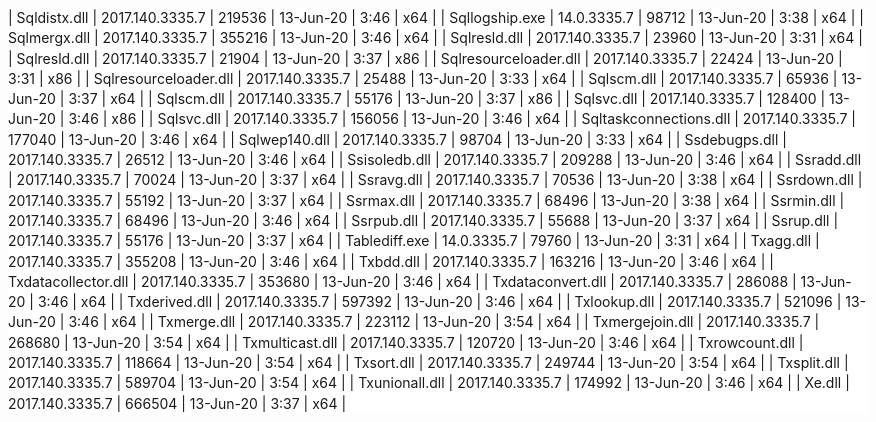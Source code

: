 | Sqldistx.dll                                                | 2017.140.3335.7 | 219536    | 13-Jun-20 | 3:46  | x64      |
| Sqllogship.exe                                              | 14.0.3335.7     | 98712     | 13-Jun-20 | 3:38  | x64      |
| Sqlmergx.dll                                                | 2017.140.3335.7 | 355216    | 13-Jun-20 | 3:46  | x64      |
| Sqlresld.dll                                                | 2017.140.3335.7 | 23960     | 13-Jun-20 | 3:31  | x64      |
| Sqlresld.dll                                                | 2017.140.3335.7 | 21904     | 13-Jun-20 | 3:37  | x86      |
| Sqlresourceloader.dll                                       | 2017.140.3335.7 | 22424     | 13-Jun-20 | 3:31  | x86      |
| Sqlresourceloader.dll                                       | 2017.140.3335.7 | 25488     | 13-Jun-20 | 3:33  | x64      |
| Sqlscm.dll                                                  | 2017.140.3335.7 | 65936     | 13-Jun-20 | 3:37  | x64      |
| Sqlscm.dll                                                  | 2017.140.3335.7 | 55176     | 13-Jun-20 | 3:37  | x86      |
| Sqlsvc.dll                                                  | 2017.140.3335.7 | 128400    | 13-Jun-20 | 3:46  | x86      |
| Sqlsvc.dll                                                  | 2017.140.3335.7 | 156056    | 13-Jun-20 | 3:46  | x64      |
| Sqltaskconnections.dll                                      | 2017.140.3335.7 | 177040    | 13-Jun-20 | 3:46  | x64      |
| Sqlwep140.dll                                               | 2017.140.3335.7 | 98704     | 13-Jun-20 | 3:33  | x64      |
| Ssdebugps.dll                                               | 2017.140.3335.7 | 26512     | 13-Jun-20 | 3:46  | x64      |
| Ssisoledb.dll                                               | 2017.140.3335.7 | 209288    | 13-Jun-20 | 3:46  | x64      |
| Ssradd.dll                                                  | 2017.140.3335.7 | 70024     | 13-Jun-20 | 3:37  | x64      |
| Ssravg.dll                                                  | 2017.140.3335.7 | 70536     | 13-Jun-20 | 3:38  | x64      |
| Ssrdown.dll                                                 | 2017.140.3335.7 | 55192     | 13-Jun-20 | 3:37  | x64      |
| Ssrmax.dll                                                  | 2017.140.3335.7 | 68496     | 13-Jun-20 | 3:38  | x64      |
| Ssrmin.dll                                                  | 2017.140.3335.7 | 68496     | 13-Jun-20 | 3:46  | x64      |
| Ssrpub.dll                                                  | 2017.140.3335.7 | 55688     | 13-Jun-20 | 3:37  | x64      |
| Ssrup.dll                                                   | 2017.140.3335.7 | 55176     | 13-Jun-20 | 3:37  | x64      |
| Tablediff.exe                                               | 14.0.3335.7     | 79760     | 13-Jun-20 | 3:31  | x64      |
| Txagg.dll                                                   | 2017.140.3335.7 | 355208    | 13-Jun-20 | 3:46  | x64      |
| Txbdd.dll                                                   | 2017.140.3335.7 | 163216    | 13-Jun-20 | 3:46  | x64      |
| Txdatacollector.dll                                         | 2017.140.3335.7 | 353680    | 13-Jun-20 | 3:46  | x64      |
| Txdataconvert.dll                                           | 2017.140.3335.7 | 286088    | 13-Jun-20 | 3:46  | x64      |
| Txderived.dll                                               | 2017.140.3335.7 | 597392    | 13-Jun-20 | 3:46  | x64      |
| Txlookup.dll                                                | 2017.140.3335.7 | 521096    | 13-Jun-20 | 3:46  | x64      |
| Txmerge.dll                                                 | 2017.140.3335.7 | 223112    | 13-Jun-20 | 3:54  | x64      |
| Txmergejoin.dll                                             | 2017.140.3335.7 | 268680    | 13-Jun-20 | 3:54  | x64      |
| Txmulticast.dll                                             | 2017.140.3335.7 | 120720    | 13-Jun-20 | 3:46  | x64      |
| Txrowcount.dll                                              | 2017.140.3335.7 | 118664    | 13-Jun-20 | 3:54  | x64      |
| Txsort.dll                                                  | 2017.140.3335.7 | 249744    | 13-Jun-20 | 3:54  | x64      |
| Txsplit.dll                                                 | 2017.140.3335.7 | 589704    | 13-Jun-20 | 3:54  | x64      |
| Txunionall.dll                                              | 2017.140.3335.7 | 174992    | 13-Jun-20 | 3:46  | x64      |
| Xe.dll                                                      | 2017.140.3335.7 | 666504    | 13-Jun-20 | 3:37  | x64      |